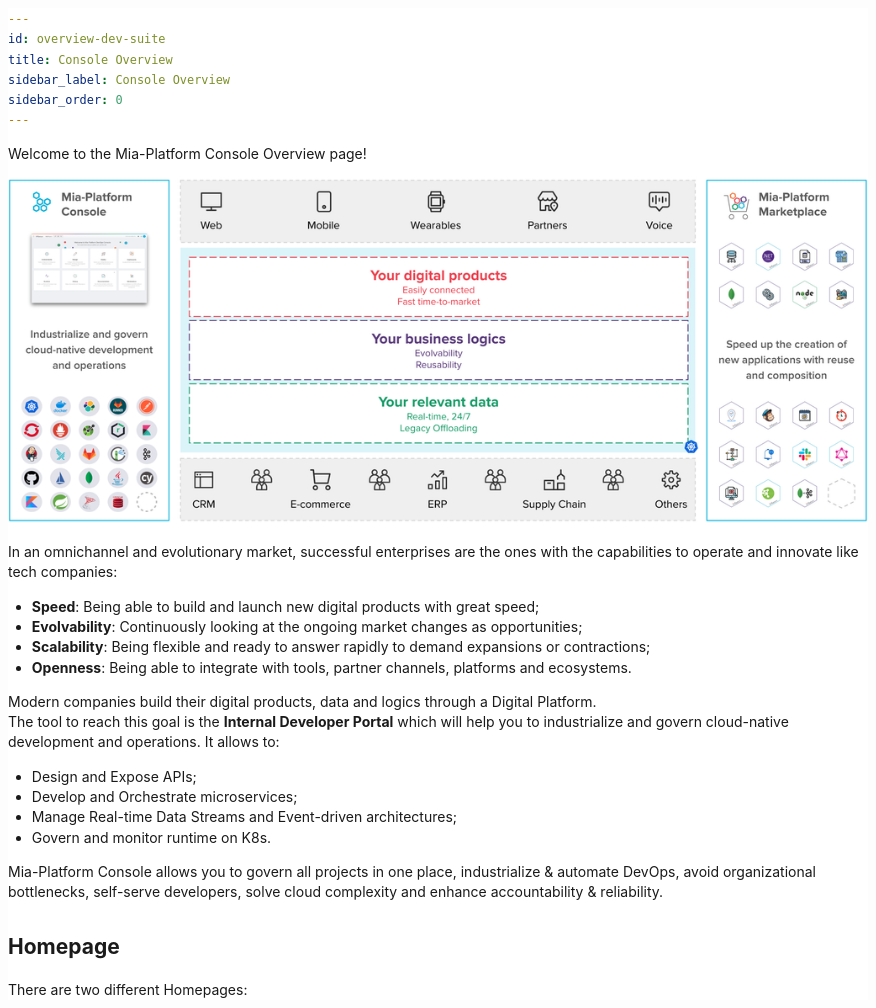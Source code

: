 ```yaml
---
id: overview-dev-suite
title: Console Overview
sidebar_label: Console Overview
sidebar_order: 0
---
```

Welcome to the Mia-Platform Console Overview page!

![Mia-Platform Console Overview](img/Mia-Platform-console-overview.png)

In an omnichannel and evolutionary market, successful enterprises are the ones with the capabilities to operate and innovate like tech companies:

* **Speed**: Being able to build and launch new digital products with great speed;
* **Evolvability**: Continuously looking at the ongoing market changes as opportunities;
* **Scalability**: Being flexible and ready to answer rapidly to demand expansions or contractions;
* **Openness**: Being able to integrate with tools, partner channels, platforms and ecosystems.
  
Modern companies build their digital products, data and logics through a Digital Platform.  
The tool to reach this goal is the **Internal Developer Portal** which will help you to industrialize and govern cloud-native development and operations. It allows to:

* Design and Expose APIs;
* Develop and Orchestrate microservices;
* Manage Real-time Data Streams and Event-driven architectures;
* Govern and monitor runtime on K8s.

Mia-Platform Console allows you to govern all projects in one place, industrialize & automate DevOps, avoid organizational bottlenecks, self-serve developers, solve cloud complexity and enhance accountability & reliability.

## Homepage

There are two different Homepages:
